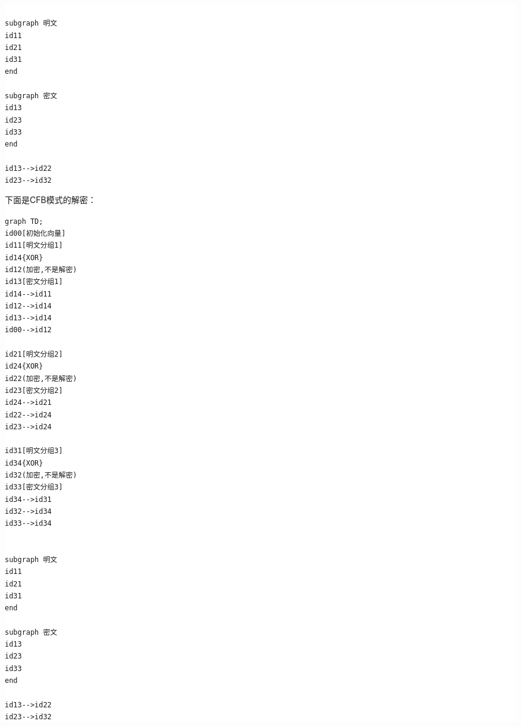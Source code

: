 ~~~mermaid

subgraph 明文
id11
id21
id31
end

subgraph 密文
id13
id23
id33
end

id13-->id22
id23-->id32

~~~

下面是CFB模式的解密：

~~~mermaid
graph TD;
id00[初始化向量]
id11[明文分组1]
id14{XOR}
id12(加密,不是解密)
id13[密文分组1]
id14-->id11
id12-->id14
id13-->id14
id00-->id12

id21[明文分组2]
id24{XOR}
id22(加密,不是解密)
id23[密文分组2]
id24-->id21
id22-->id24
id23-->id24

id31[明文分组3]
id34{XOR}
id32(加密,不是解密)
id33[密文分组3]
id34-->id31
id32-->id34
id33-->id34


subgraph 明文
id11
id21
id31
end

subgraph 密文
id13
id23
id33
end

id13-->id22
id23-->id32

~~~